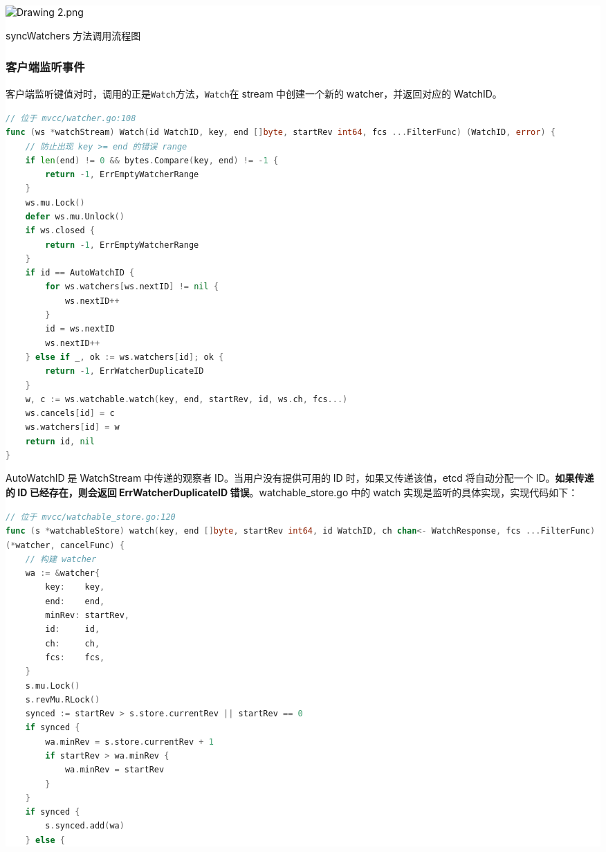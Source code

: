 
<Image alt="Drawing 2.png" src="https://s0.lgstatic.com/i/image6/M01/19/17/CioPOWBJvXaAJROAAAAlohW0T4M993.png"/> 
  
syncWatchers 方法调用流程图

### 客户端监听事件

客户端监听键值对时，调用的正是`Watch`方法，`Watch`在 stream 中创建一个新的 watcher，并返回对应的 WatchID。

```go
// 位于 mvcc/watcher.go:108
func (ws *watchStream) Watch(id WatchID, key, end []byte, startRev int64, fcs ...FilterFunc) (WatchID, error) {
	// 防止出现 key >= end 的错误 range
	if len(end) != 0 && bytes.Compare(key, end) != -1 {
		return -1, ErrEmptyWatcherRange
	}
	ws.mu.Lock()
	defer ws.mu.Unlock()
	if ws.closed {
		return -1, ErrEmptyWatcherRange
	}
	if id == AutoWatchID {
		for ws.watchers[ws.nextID] != nil {
			ws.nextID++
		}
		id = ws.nextID
		ws.nextID++
	} else if _, ok := ws.watchers[id]; ok {
		return -1, ErrWatcherDuplicateID
	}
	w, c := ws.watchable.watch(key, end, startRev, id, ws.ch, fcs...)
	ws.cancels[id] = c
	ws.watchers[id] = w
	return id, nil
}
```

AutoWatchID 是 WatchStream 中传递的观察者 ID。当用户没有提供可用的 ID 时，如果又传递该值，etcd 将自动分配一个 ID。**如果传递的 ID 已经存在，则会返回 ErrWatcherDuplicateID 错误**。watchable_store.go 中的 watch 实现是监听的具体实现，实现代码如下：

```go
// 位于 mvcc/watchable_store.go:120
func (s *watchableStore) watch(key, end []byte, startRev int64, id WatchID, ch chan<- WatchResponse, fcs ...FilterFunc) (*watcher, cancelFunc) {
	// 构建 watcher
	wa := &watcher{
		key:    key,
		end:    end,
		minRev: startRev,
		id:     id,
		ch:     ch,
		fcs:    fcs,
	}
	s.mu.Lock()
	s.revMu.RLock()
	synced := startRev > s.store.currentRev || startRev == 0
	if synced {
		wa.minRev = s.store.currentRev + 1
		if startRev > wa.minRev {
			wa.minRev = startRev
		}
	}
	if synced {
		s.synced.add(wa)
	} else {
```